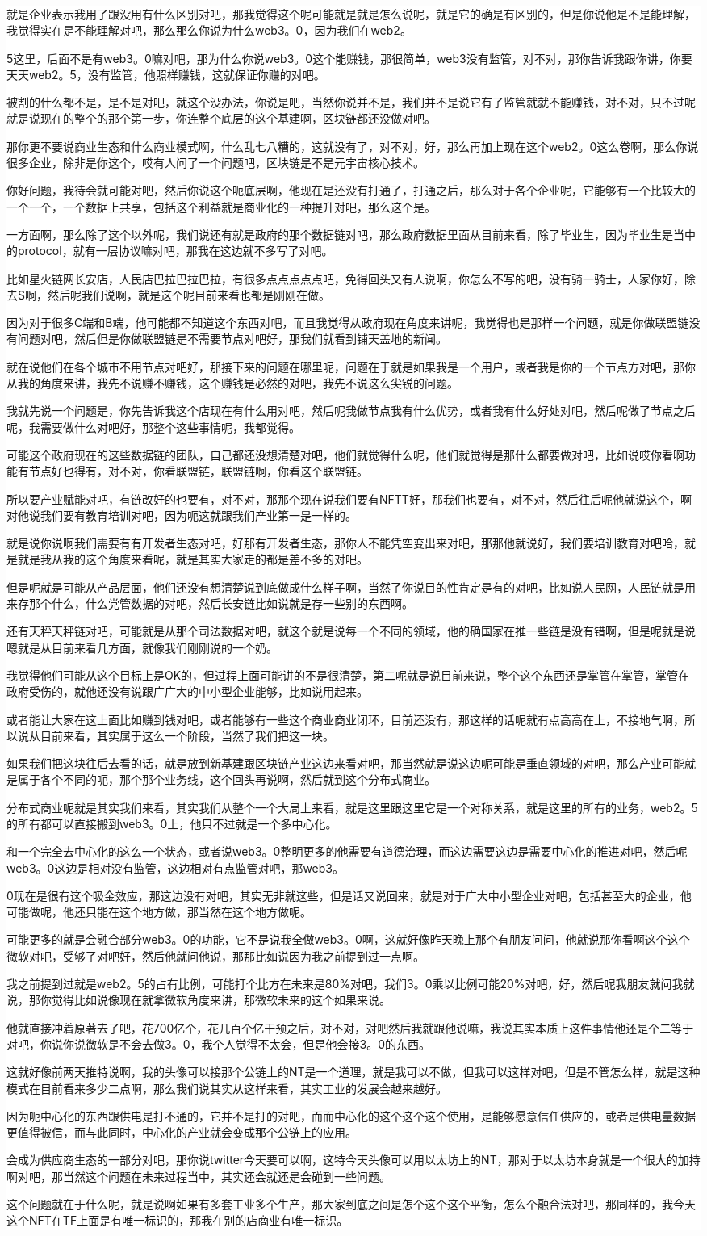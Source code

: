 就是企业表示我用了跟没用有什么区别对吧，那我觉得这个呢可能就是就是怎么说呢，就是它的确是有区别的，但是你说他是不是能理解，我觉得实在是不能理解对吧，那么那么你说为什么web3。0，因为我们在web2。

5这里，后面不是有web3。0嘛对吧，那为什么你说web3。0这个能赚钱，那很简单，web3没有监管，对不对，那你告诉我跟你讲，你要天天web2。5，没有监管，他照样赚钱，这就保证你赚的对吧。

被割的什么都不是，是不是对吧，就这个没办法，你说是吧，当然你说并不是，我们并不是说它有了监管就就不能赚钱，对不对，只不过呢就是说现在的整个的那个第一步，你连整个底层的这个基建啊，区块链都还没做对吧。

那你更不要说商业生态和什么商业模式啊，什么乱七八糟的，这就没有了，对不对，好，那么再加上现在这个web2。0这么卷啊，那么你说很多企业，除非是你这个，哎有人问了一个问题吧，区块链是不是元宇宙核心技术。

你好问题，我待会就可能对吧，然后你说这个呃底层啊，他现在是还没有打通了，打通之后，那么对于各个企业呢，它能够有一个比较大的一个一个，一个数据上共享，包括这个利益就是商业化的一种提升对吧，那么这个是。

一方面啊，那么除了这个以外呢，我们说还有就是政府的那个数据链对吧，那么政府数据里面从目前来看，除了毕业生，因为毕业生是当中的protocol，就有一层协议嘛对吧，那我在这边就不多写了对吧。

比如星火链网长安店，人民店巴拉巴拉巴拉，有很多点点点点点吧，免得回头又有人说啊，你怎么不写的吧，没有骑一骑士，人家你好，除去S啊，然后呢我们说啊，就是这个呢目前来看也都是刚刚在做。

因为对于很多C端和B端，他可能都不知道这个东西对吧，而且我觉得从政府现在角度来讲呢，我觉得也是那样一个问题，就是你做联盟链没有问题对吧，然后但是你做联盟链是不需要节点对吧好，那我们就看到铺天盖地的新闻。

就在说他们在各个城市不用节点对吧好，那接下来的问题在哪里呢，问题在于就是如果我是一个用户，或者我是你的一个节点方对吧，那你从我的角度来讲，我先不说赚不赚钱，这个赚钱是必然的对吧，我先不说这么尖锐的问题。

我就先说一个问题是，你先告诉我这个店现在有什么用对吧，然后呢我做节点我有什么优势，或者我有什么好处对吧，然后呢做了节点之后呢，我需要做什么对吧好，那整个这些事情呢，我都觉得。

可能这个政府现在的这些数据链的团队，自己都还没想清楚对吧，他们就觉得什么呢，他们就觉得是那什么都要做对吧，比如说哎你看啊功能有节点好也得有，对不对，你看联盟链，联盟链啊，你看这个联盟链。

所以要产业赋能对吧，有链改好的也要有，对不对，那那个现在说我们要有NFTT好，那我们也要有，对不对，然后往后呢他就说这个，啊对他说我们要有教育培训对吧，因为呃这就跟我们产业第一是一样的。

就是说你说啊我们需要有有开发者生态对吧，好那有开发者生态，那你人不能凭空变出来对吧，那那他就说好，我们要培训教育对吧哈，就是就是我从我的这个角度来看呢，就是其实大家走的都是差不多的对吧。

但是呢就是可能从产品层面，他们还没有想清楚说到底做成什么样子啊，当然了你说目的性肯定是有的对吧，比如说人民网，人民链就是用来存那个什么，什么党管数据的对吧，然后长安链比如说就是存一些别的东西啊。

还有天秤天秤链对吧，可能就是从那个司法数据对吧，就这个就是说每一个不同的领域，他的确国家在推一些链是没有错啊，但是呢就是说嗯就是从目前来看几方面，就像我们刚刚说的一个奶。

我觉得他们可能从这个目标上是OK的，但过程上面可能讲的不是很清楚，第二呢就是说目前来说，整个这个东西还是掌管在掌管，掌管在政府受伤的，就他还没有说跟广广大的中小型企业能够，比如说用起来。

或者能让大家在这上面比如赚到钱对吧，或者能够有一些这个商业商业闭环，目前还没有，那这样的话呢就有点高高在上，不接地气啊，所以说从目前来看，其实属于这么一个阶段，当然了我们把这一块。

如果我们把这块往后去看的话，就是放到新基建跟区块链产业这边来看对吧，那当然就是说这边呢可能是垂直领域的对吧，那么产业可能就是属于各个不同的呃，那个那个业务线，这个回头再说啊，然后就到这个分布式商业。

分布式商业呢就是其实我们来看，其实我们从整个一个大局上来看，就是这里跟这里它是一个对称关系，就是这里的所有的业务，web2。5的所有都可以直接搬到web3。0上，他只不过就是一个多中心化。

和一个完全去中心化的这么一个状态，或者说web3。0整明更多的他需要有道德治理，而这边需要这边是需要中心化的推进对吧，然后呢web3。0这边是相对没有监管，这边相对有点监管对吧，那web3。

0现在是很有这个吸金效应，那这边没有对吧，其实无非就这些，但是话又说回来，就是对于广大中小型企业对吧，包括甚至大的企业，他可能做呢，他还只能在这个地方做，那当然在这个地方做呢。

可能更多的就是会融合部分web3。0的功能，它不是说我全做web3。0啊，这就好像昨天晚上那个有朋友问问，他就说那你看啊这个这个微软对吧，受够了对吧好，然后他就问他说，那那比如说因为我之前提到过一点啊。

我之前提到过就是web2。5的占有比例，可能打个比方在未来是80%对吧，我们3。0乘以比例可能20%对吧，好，然后呢我朋友就问我就说，那你觉得比如说像现在就拿微软角度来讲，那微软未来的这个如果来说。

他就直接冲着原著去了吧，花700亿个，花几百个亿干预之后，对不对，对吧然后我就跟他说嘛，我说其实本质上这件事情他还是个二等于对吧，你说你说微软是不会去做3。0，我个人觉得不太会，但是他会接3。0的东西。

这就好像前两天推特说啊，我的头像可以接那个公链上的NT是一个道理，就是我可以不做，但我可以这样对吧，但是不管怎么样，就是这种模式在目前看来多少二点啊，那么我们说其实从这样来看，其实工业的发展会越来越好。

因为呃中心化的东西跟供电是打不通的，它并不是打的对吧，而而中心化的这个这个这个使用，是能够愿意信任供应的，或者是供电量数据更值得被信，而与此同时，中心化的产业就会变成那个公链上的应用。

会成为供应商生态的一部分对吧，那你说twitter今天要可以啊，这特今天头像可以用以太坊上的NT，那对于以太坊本身就是一个很大的加持啊对吧，那当然这个问题在未来过程当中，其实还会就还是会碰到一些问题。

这个问题就在于什么呢，就是说啊如果有多套工业多个生产，那大家到底之间是怎个这个这个平衡，怎么个融合法对吧，那同样的，我今天这个NFT在TF上面是有唯一标识的，那我在别的店商业有唯一标识。
